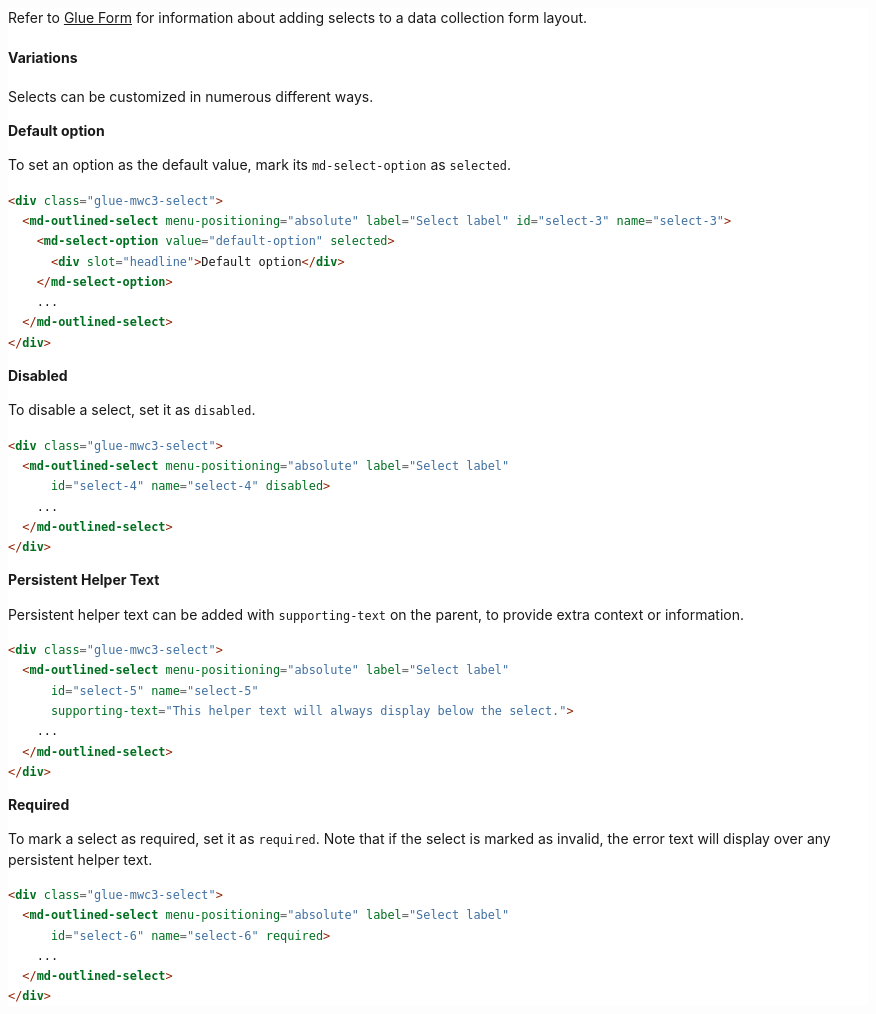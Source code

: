 Refer to [Glue Form](/docs/components/forms.md) for
information about adding selects to a data collection form layout.

#### Variations

Selects can be customized in numerous different ways.

**Default option**

To set an option as the default value, mark its `md-select-option` as
`selected`.

```html
<div class="glue-mwc3-select">
  <md-outlined-select menu-positioning="absolute" label="Select label" id="select-3" name="select-3">
    <md-select-option value="default-option" selected>
      <div slot="headline">Default option</div>
    </md-select-option>
    ...
  </md-outlined-select>
</div>
```

**Disabled**

To disable a select, set it as `disabled`.

```html
<div class="glue-mwc3-select">
  <md-outlined-select menu-positioning="absolute" label="Select label"
      id="select-4" name="select-4" disabled>
    ...
  </md-outlined-select>
</div>
```

**Persistent Helper Text**

Persistent helper text can be added with `supporting-text` on the parent, to
provide extra context or information.

```html
<div class="glue-mwc3-select">
  <md-outlined-select menu-positioning="absolute" label="Select label"
      id="select-5" name="select-5"
      supporting-text="This helper text will always display below the select.">
    ...
  </md-outlined-select>
</div>
```

**Required**

To mark a select as required, set it as `required`. Note that if the select is
marked as invalid, the error text will display over any persistent helper text.

```html
<div class="glue-mwc3-select">
  <md-outlined-select menu-positioning="absolute" label="Select label"
      id="select-6" name="select-6" required>
    ...
  </md-outlined-select>
</div>
```
